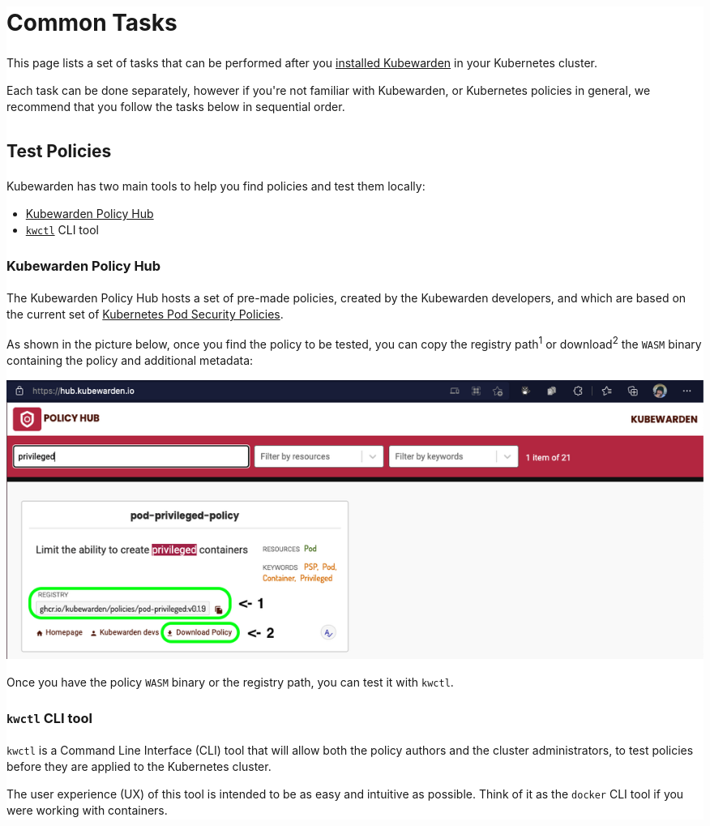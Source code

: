 # Common Tasks

This page lists a set of tasks that can be performed after you [installed Kubewarden](/quick-start.html#install) in your Kubernetes cluster.

Each task can be done separately, however if you're not familiar with Kubewarden, or Kubernetes policies in general, we recommend that you follow the tasks below in sequential order.

## Test Policies

Kubewarden has two main tools to help you find policies and test them locally:

- [Kubewarden Policy Hub](https://hub.kubewarden.io/)
- [`kwctl`](https://github.com/kubewarden/kwctl) CLI tool

### Kubewarden Policy Hub

The Kubewarden Policy Hub hosts a set of pre-made policies, created by the Kubewarden developers, and which are based on the current set of [Kubernetes Pod Security Policies](https://kubernetes.io/docs/concepts/policy/pod-security-policy/).

As shown in the picture below, once you find the policy to be tested, you can copy the registry path<sup>1</sup> or download<sup>2</sup> the `WASM` binary containing the policy and additional metadata:

![Kubewarden Policy Hub](/images/tasks-policy-hub.png)

Once you have the policy `WASM` binary or the registry path, you can test it with `kwctl`.

### `kwctl` CLI tool

`kwctl` is a Command Line Interface (CLI) tool that will allow both the policy authors and the cluster administrators, to test policies before they are applied to the Kubernetes cluster.

The user experience (UX) of this tool is intended to be as easy and intuitive as possible. Think of it as the `docker` CLI tool if you were working with containers.
